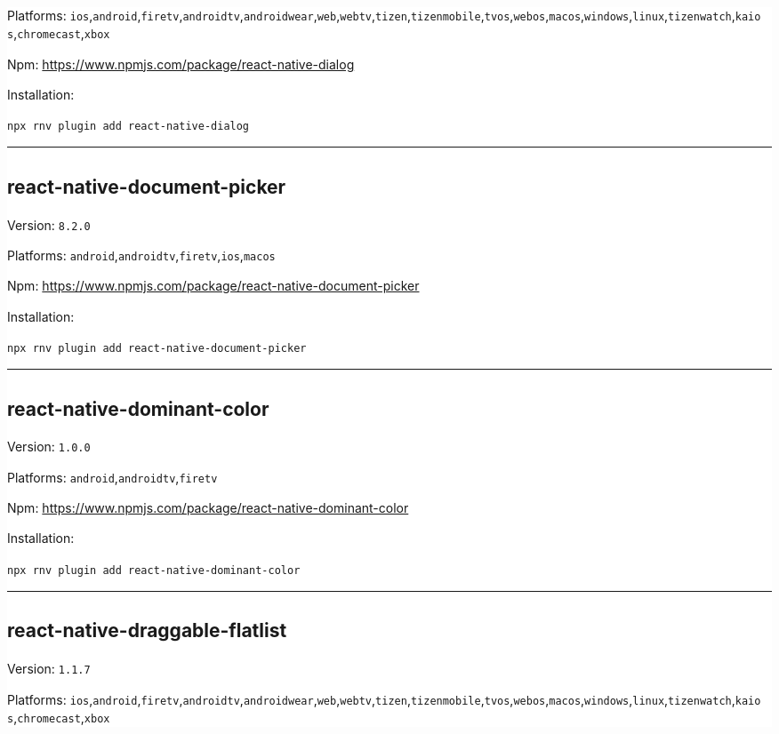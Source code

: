 Platforms: `ios`,`android`,`firetv`,`androidtv`,`androidwear`,`web`,`webtv`,`tizen`,`tizenmobile`,`tvos`,`webos`,`macos`,`windows`,`linux`,`tizenwatch`,`kaios`,`chromecast`,`xbox`



Npm: https://www.npmjs.com/package/react-native-dialog

Installation:

```
npx rnv plugin add react-native-dialog
```


---
## react-native-document-picker


Version: `8.2.0`

Platforms: `android`,`androidtv`,`firetv`,`ios`,`macos`



Npm: https://www.npmjs.com/package/react-native-document-picker

Installation:

```
npx rnv plugin add react-native-document-picker
```


---
## react-native-dominant-color


Version: `1.0.0`

Platforms: `android`,`androidtv`,`firetv`



Npm: https://www.npmjs.com/package/react-native-dominant-color

Installation:

```
npx rnv plugin add react-native-dominant-color
```


---
## react-native-draggable-flatlist


Version: `1.1.7`

Platforms: `ios`,`android`,`firetv`,`androidtv`,`androidwear`,`web`,`webtv`,`tizen`,`tizenmobile`,`tvos`,`webos`,`macos`,`windows`,`linux`,`tizenwatch`,`kaios`,`chromecast`,`xbox`


